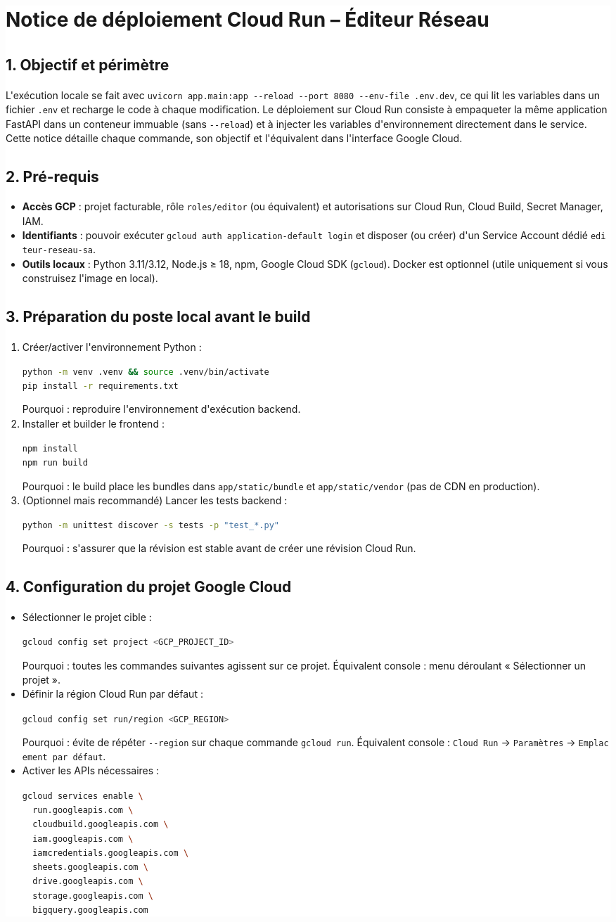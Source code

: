 # Notice de déploiement Cloud Run – Éditeur Réseau

## 1. Objectif et périmètre
L'exécution locale se fait avec `uvicorn app.main:app --reload --port 8080 --env-file .env.dev`, ce qui lit les variables dans un fichier `.env` et recharge le code à chaque modification. Le déploiement sur Cloud Run consiste à empaqueter la même application FastAPI dans un conteneur immuable (sans `--reload`) et à injecter les variables d'environnement directement dans le service. Cette notice détaille chaque commande, son objectif et l'équivalent dans l'interface Google Cloud.

## 2. Pré-requis
- **Accès GCP** : projet facturable, rôle `roles/editor` (ou équivalent) et autorisations sur Cloud Run, Cloud Build, Secret Manager, IAM.
- **Identifiants** : pouvoir exécuter `gcloud auth application-default login` et disposer (ou créer) d'un Service Account dédié `editeur-reseau-sa`.
- **Outils locaux** : Python 3.11/3.12, Node.js ≥ 18, npm, Google Cloud SDK (`gcloud`). Docker est optionnel (utile uniquement si vous construisez l'image en local).

## 3. Préparation du poste local avant le build
1. Créer/activer l'environnement Python :
   ```bash
   python -m venv .venv && source .venv/bin/activate
   pip install -r requirements.txt
   ```
   Pourquoi : reproduire l'environnement d'exécution backend.
2. Installer et builder le frontend :
   ```bash
   npm install
   npm run build
   ```
   Pourquoi : le build place les bundles dans `app/static/bundle` et `app/static/vendor` (pas de CDN en production).
3. (Optionnel mais recommandé) Lancer les tests backend :
   ```bash
   python -m unittest discover -s tests -p "test_*.py"
   ```
   Pourquoi : s'assurer que la révision est stable avant de créer une révision Cloud Run.

## 4. Configuration du projet Google Cloud
- Sélectionner le projet cible :
  ```bash
  gcloud config set project <GCP_PROJECT_ID>
  ```
  Pourquoi : toutes les commandes suivantes agissent sur ce projet.
  Équivalent console : menu déroulant « Sélectionner un projet ».
- Définir la région Cloud Run par défaut :
  ```bash
  gcloud config set run/region <GCP_REGION>
  ```
  Pourquoi : évite de répéter `--region` sur chaque commande `gcloud run`.
  Équivalent console : `Cloud Run` → `Paramètres` → `Emplacement par défaut`.
- Activer les APIs nécessaires :
  ```bash
  gcloud services enable \
    run.googleapis.com \
    cloudbuild.googleapis.com \
    iam.googleapis.com \
    iamcredentials.googleapis.com \
    sheets.googleapis.com \
    drive.googleapis.com \
    storage.googleapis.com \
    bigquery.googleapis.com
  ```